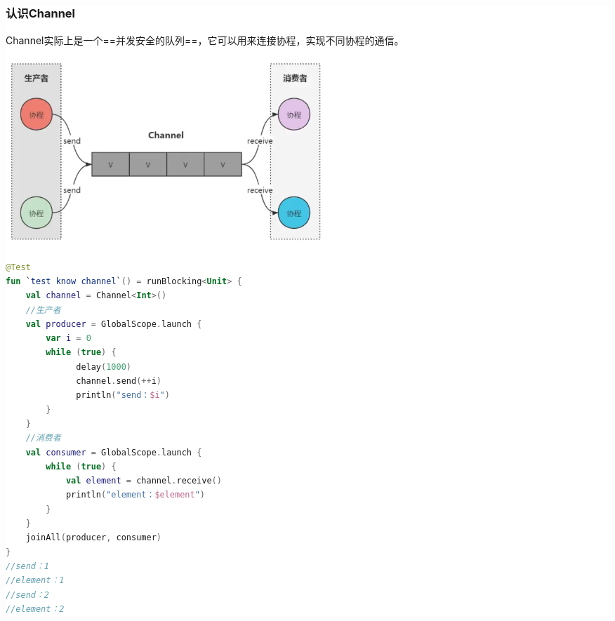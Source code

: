 ### 认识Channel

Channel实际上是一个==并发安全的队列==，它可以用来连接协程，实现不同协程的通信。

<img src="Kotlin协程/image-20220826153224845.png" alt="image-20220826153224845" style="zoom:67%;" />

```kotlin
@Test
fun `test know channel`() = runBlocking<Unit> {
	val channel = Channel<Int>()
	//生产者
	val producer = GlobalScope.launch {
		var i = 0
		while (true) {
		      delay(1000)
		      channel.send(++i)
		      println("send：$i")
		}
	}
	//消费者
	val consumer = GlobalScope.launch {
		while (true) {
			val element = channel.receive()
			println("element：$element")
		}
	}
	joinAll(producer, consumer)
}
//send：1
//element：1
//send：2
//element：2
```
